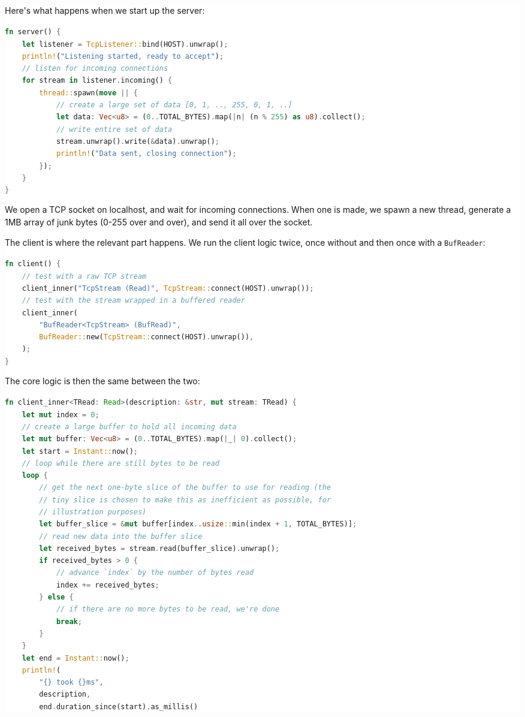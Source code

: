 Here's what happens when we start up the server:

```rust
fn server() {
    let listener = TcpListener::bind(HOST).unwrap();
    println!("Listening started, ready to accept");
    // listen for incoming connections
    for stream in listener.incoming() {
        thread::spawn(move || {
            // create a large set of data [0, 1, .., 255, 0, 1, ..]
            let data: Vec<u8> = (0..TOTAL_BYTES).map(|n| (n % 255) as u8).collect();
            // write entire set of data
            stream.unwrap().write(&data).unwrap();
            println!("Data sent, closing connection");
        });
    }
}
```

We open a TCP socket on localhost, and wait for incoming connections. When one is made, we spawn a new thread, generate a 1MB array of junk bytes (0-255 over and over), and send it all over the socket.

The client is where the relevant part happens. We run the client logic twice, once without and then once with a `BufReader`:


```rust
fn client() {
    // test with a raw TCP stream
    client_inner("TcpStream (Read)", TcpStream::connect(HOST).unwrap());
    // test with the stream wrapped in a buffered reader
    client_inner(
        "BufReader<TcpStream> (BufRead)",
        BufReader::new(TcpStream::connect(HOST).unwrap()),
    );
}
```

The core logic is then the same between the two:

```rust
fn client_inner<TRead: Read>(description: &str, mut stream: TRead) {
    let mut index = 0;
    // create a large buffer to hold all incoming data
    let mut buffer: Vec<u8> = (0..TOTAL_BYTES).map(|_| 0).collect();
    let start = Instant::now();
    // loop while there are still bytes to be read
    loop {
        // get the next one-byte slice of the buffer to use for reading (the
        // tiny slice is chosen to make this as inefficient as possible, for
        // illustration purposes)
        let buffer_slice = &mut buffer[index..usize::min(index + 1, TOTAL_BYTES)];
        // read new data into the buffer slice
        let received_bytes = stream.read(buffer_slice).unwrap();
        if received_bytes > 0 {
            // advance `index` by the number of bytes read
            index += received_bytes;
        } else {
            // if there are no more bytes to be read, we're done
            break;
        }
    }
    let end = Instant::now();
    println!(
        "{} took {}ms",
        description,
        end.duration_since(start).as_millis()
```